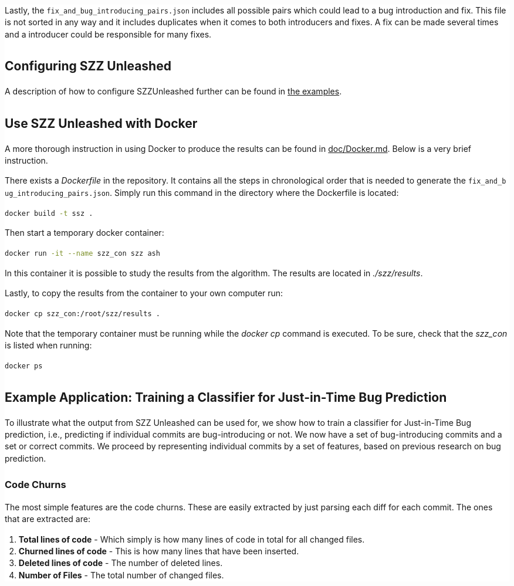 Lastly, the `fix_and_bug_introducing_pairs.json` includes all possible pairs
which could lead to a bug introduction and fix. This file is not sorted in any
way and it includes duplicates when it comes to both introducers and fixes. A
fix can be made several times and a introducer could be responsible for many
fixes.

## Configuring SZZ Unleashed

A description of how to configure SZZUnleashed further can be found in [the examples](./examples/BugIntroducersFinder.md).

## Use SZZ Unleashed with Docker <a name="szz_docker"></a>

A more thorough instruction in using Docker to produce the results can be found in [doc/Docker.md](doc/Docker.md). Below is a very brief instruction.

There exists a *Dockerfile* in the repository. It contains all the steps in chronological order that is needed to generate the `fix_and_bug_introducing_pairs.json`. Simply run this command in the directory where the Dockerfile is located:

```bash
docker build -t ssz .
```

Then start a temporary docker container:
```bash
docker run -it --name szz_con szz ash
```
In this container it is possible to study the results from the algorithm. The results are located in *./szz/results*.

Lastly, to copy the results from the container to your own computer run:
```bash
docker cp szz_con:/root/szz/results .
```

Note that the temporary container must be running while the *docker cp* command is executed. To be sure, check that the *szz_con* is listed when running:
```bash
docker ps
```

## Example Application: Training a Classifier for Just-in-Time Bug Prediction <a name="feat_extract"></a>
To illustrate what the output from SZZ Unleashed can be used for, we show how to train a classifier for Just-in-Time Bug prediction, i.e., predicting if individual commits are bug-introducing or not. We now have a set of bug-introducing commits and a set or correct commits. We proceed by representing individual commits by a set of features, based on previous research on bug prediction. 

### Code Churns ###
The most simple features are the code churns. These are easily extracted by
just parsing each diff for each commit. The ones that are extracted are:

1. **Total lines of code** - Which simply is how many lines of code in total for all changed files.
2. **Churned lines of code** - This is how many lines that have been inserted.
3. **Deleted lines of code** - The number of deleted lines.
4. **Number of Files** - The total number of changed files.
